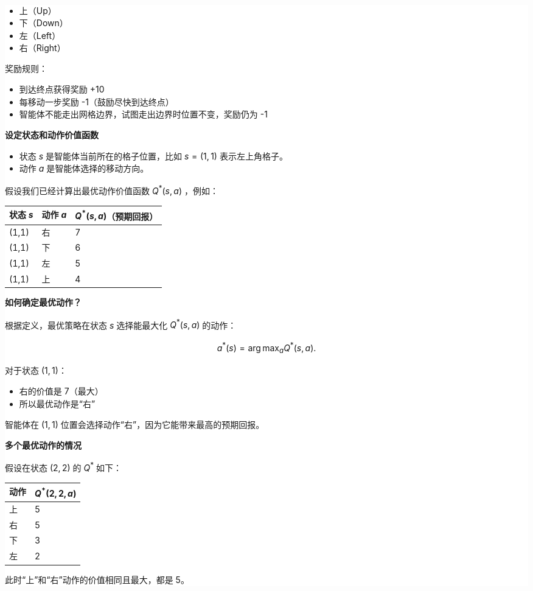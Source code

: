 - 上（Up）
- 下（Down）
- 左（Left）
- 右（Right）

奖励规则：

- 到达终点获得奖励 +10
- 每移动一步奖励 -1（鼓励尽快到达终点）
- 智能体不能走出网格边界，试图走出边界时位置不变，奖励仍为 -1

**设定状态和动作价值函数**

- 状态 $s$ 是智能体当前所在的格子位置，比如 $s = (1,1)$ 表示左上角格子。
- 动作 $a$ 是智能体选择的移动方向。

假设我们已经计算出最优动作价值函数 $Q^*(s,a)$ ，例如：

| 状态 $s$ | 动作 $a$ | $Q^*(s,a)$（预期回报） |
|------------|------------|--------------------------|
| (1,1)      | 右         | 7                        |
| (1,1)      | 下         | 6                        |
| (1,1)      | 左         | 5                        |
| (1,1)      | 上         | 4                        |

**如何确定最优动作？**

根据定义，最优策略在状态 $s$ 选择能最大化 $Q^*(s,a)$ 的动作：

$$
a^*(s) = \arg \max_a Q^*(s,a).
$$

对于状态 $(1,1)$：

- 右的价值是 7（最大）
- 所以最优动作是“右”

智能体在 $(1,1)$ 位置会选择动作“右”，因为它能带来最高的预期回报。

**多个最优动作的情况**

假设在状态 $(2,2)$ 的 $Q^*$ 如下：

| 动作 | $Q^*(2,2,a)$ |
|-------|----------------|
| 上     | 5              |
| 右     | 5              |
| 下     | 3              |
| 左     | 2              |

此时“上”和“右”动作的价值相同且最大，都是 5。
